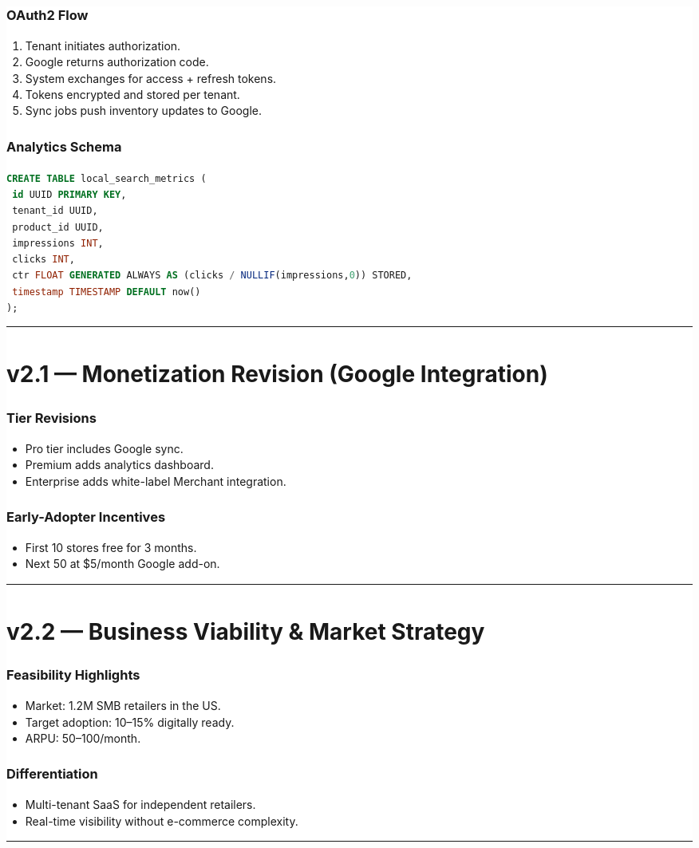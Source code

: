 ### OAuth2 Flow
1. Tenant initiates authorization.  
2. Google returns authorization code.  
3. System exchanges for access + refresh tokens.  
4. Tokens encrypted and stored per tenant.  
5. Sync jobs push inventory updates to Google.

### Analytics Schema
```sql
CREATE TABLE local_search_metrics (
 id UUID PRIMARY KEY,
 tenant_id UUID,
 product_id UUID,
 impressions INT,
 clicks INT,
 ctr FLOAT GENERATED ALWAYS AS (clicks / NULLIF(impressions,0)) STORED,
 timestamp TIMESTAMP DEFAULT now()
);
```

---

# v2.1 — Monetization Revision (Google Integration)

### Tier Revisions
- Pro tier includes Google sync.  
- Premium adds analytics dashboard.  
- Enterprise adds white-label Merchant integration.

### Early-Adopter Incentives
- First 10 stores free for 3 months.  
- Next 50 at $5/month Google add-on.

---

# v2.2 — Business Viability & Market Strategy

### Feasibility Highlights
- Market: 1.2M SMB retailers in the US.  
- Target adoption: 10–15% digitally ready.  
- ARPU: $50–$100/month.

### Differentiation
- Multi-tenant SaaS for independent retailers.  
- Real-time visibility without e-commerce complexity.

---
